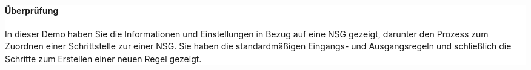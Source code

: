 #### Überprüfung

In dieser Demo haben Sie die Informationen und Einstellungen in Bezug auf eine NSG gezeigt, darunter den Prozess zum Zuordnen einer Schrittstelle zur einer NSG. Sie haben die standardmäßigen Eingangs- und Ausgangsregeln und schließlich die Schritte zum Erstellen einer neuen Regel gezeigt.
